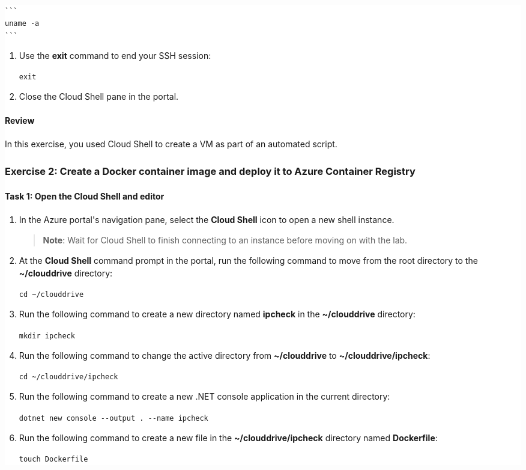     ```
    uname -a
    ```

1.  Use the **exit** command to end your SSH session:

    ```
    exit
    ```

1.  Close the Cloud Shell pane in the portal.

#### Review

In this exercise, you used Cloud Shell to create a VM as part of an automated script.

### Exercise 2: Create a Docker container image and deploy it to Azure Container Registry

#### Task 1: Open the Cloud Shell and editor

1.  In the Azure portal's navigation pane, select the **Cloud Shell** icon to open a new shell instance.  

    > **Note**: Wait for Cloud Shell to finish connecting to an instance before moving on with the lab.

1.  At the **Cloud Shell** command prompt in the portal, run the following command to move from the root directory to the **\~/clouddrive** directory:

    ```
    cd ~/clouddrive
    ```

1.  Run the following command to create a new directory named **ipcheck** in the **\~/clouddrive** directory:

    ```
    mkdir ipcheck
    ```

1.  Run the following command to change the active directory from **\~/clouddrive** to **\~/clouddrive/ipcheck**:

    ```
    cd ~/clouddrive/ipcheck
    ```

1.  Run the following command to create a new .NET console application in the current directory:

    ```
    dotnet new console --output . --name ipcheck
    ```

1.  Run the following command to create a new file in the **\~/clouddrive/ipcheck** directory named **Dockerfile**:

    ```
    touch Dockerfile
    ```
